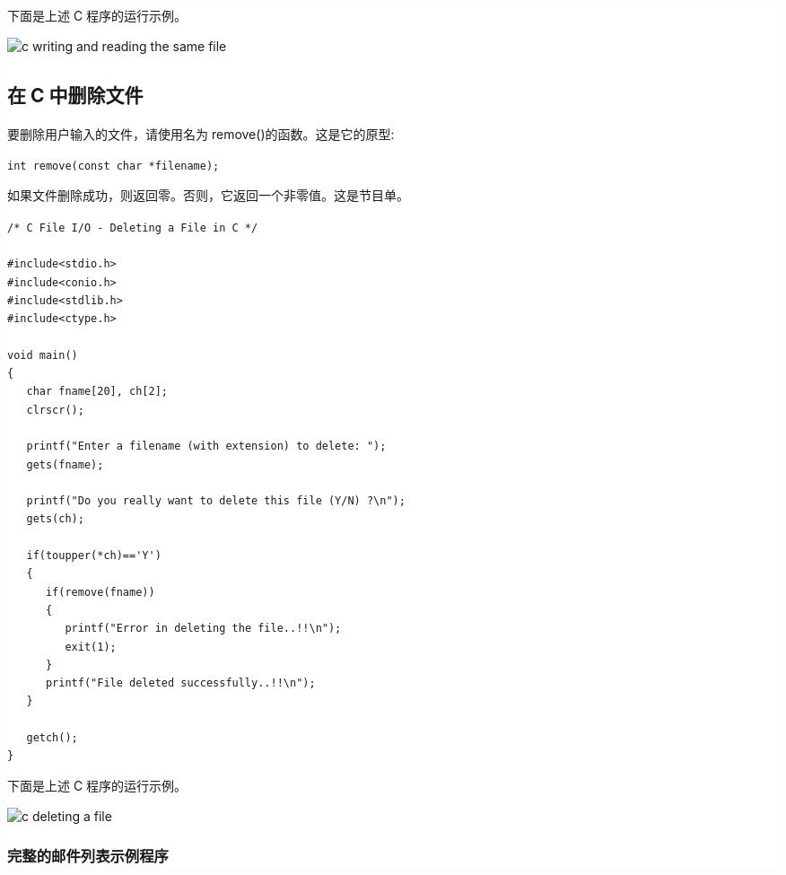下面是上述 C 程序的运行示例。

![c writing and reading the same file](../Images/f10a553905d86577cd019c0f81b151b6.png)

## 在 C 中删除文件

要删除用户输入的文件，请使用名为 remove()的函数。这是它的原型:

```
int remove(const char *filename);
```

如果文件删除成功，则返回零。否则，它返回一个非零值。这是节目单。

```
/* C File I/O - Deleting a File in C */

#include<stdio.h>
#include<conio.h>
#include<stdlib.h>
#include<ctype.h>

void main()
{
   char fname[20], ch[2];
   clrscr();

   printf("Enter a filename (with extension) to delete: ");
   gets(fname);

   printf("Do you really want to delete this file (Y/N) ?\n");
   gets(ch);

   if(toupper(*ch)=='Y')
   {
      if(remove(fname))
      {
         printf("Error in deleting the file..!!\n");
         exit(1);
      }
      printf("File deleted successfully..!!\n");
   }

   getch();
}
```

下面是上述 C 程序的运行示例。

![c deleting a file](../Images/4b7723e8f257580c031870ac9631bb8b.png)

### 完整的邮件列表示例程序
